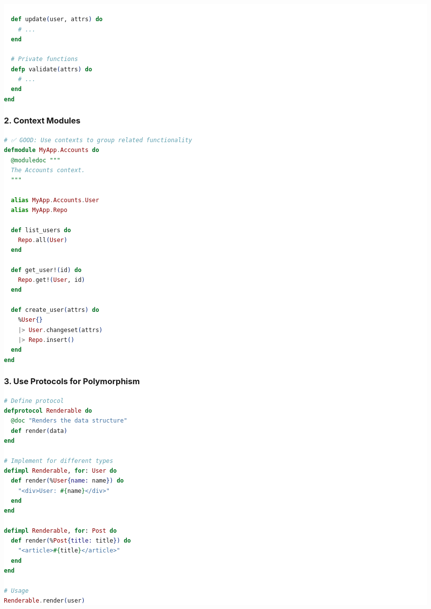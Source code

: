 ```elixir
  
  def update(user, attrs) do
    # ...
  end
  
  # Private functions
  defp validate(attrs) do
    # ...
  end
end
```

### 2. Context Modules

```elixir
# ✅ GOOD: Use contexts to group related functionality
defmodule MyApp.Accounts do
  @moduledoc """
  The Accounts context.
  """
  
  alias MyApp.Accounts.User
  alias MyApp.Repo
  
  def list_users do
    Repo.all(User)
  end
  
  def get_user!(id) do
    Repo.get!(User, id)
  end
  
  def create_user(attrs) do
    %User{}
    |> User.changeset(attrs)
    |> Repo.insert()
  end
end
```

### 3. Use Protocols for Polymorphism

```elixir
# Define protocol
defprotocol Renderable do
  @doc "Renders the data structure"
  def render(data)
end

# Implement for different types
defimpl Renderable, for: User do
  def render(%User{name: name}) do
    "<div>User: #{name}</div>"
  end
end

defimpl Renderable, for: Post do
  def render(%Post{title: title}) do
    "<article>#{title}</article>"
  end
end

# Usage
Renderable.render(user)
```